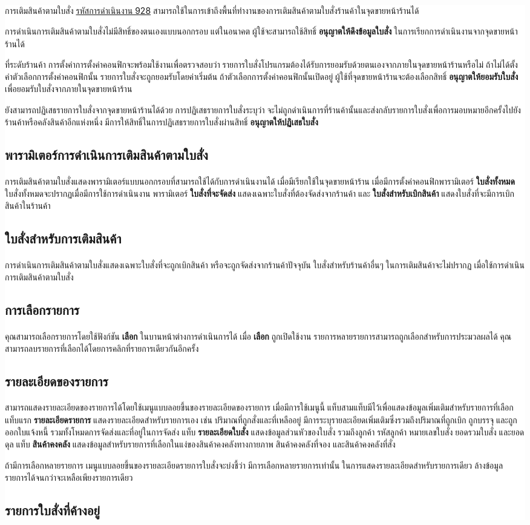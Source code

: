 การเติมสินค้าตามใบสั่ง [รหัสการดำเนินงาน 928](https://docs.microsoft.com/dynamics365/unified-operations/retail/pos-operations) สามารถใช้ในการเข้าถึงพื้นที่ทำงานของการเติมสินค้าตามใบสั่งร้านค้าในจุดขายหน้าร้านได้

การดำเนินการเติมสินค้าตามใบสั่งไม่มีสิทธิ์ของตนเองแบบนอกกรอบ แต่ในอนาคต ผู้ใช้จะสามารถใช้สิทธิ์ **อนุญาตให้ดึงข้อมูลใบสั่ง** ในการเรียกการดำเนินงานจากจุดขายหน้าร้านได้

ที่ระดับร้านค้า การตั้งค่าการตั้งค่าคอนฟิกจะพร้อมใช้งานเพื่อตรวจสอบว่า รายการใบสั่งโปรแกรมต้องได้รับการยอมรับด้วยตนเองจากภายในจุดขายหน้าร้านหรือไม่ ถ้าไม่ได้ตั้งค่าตัวเลือกการตั้งค่าคอนฟิกนั้น รายการใบสั่งจะถูกยอมรับโดยค่าเริ่มต้น ถ้าตัวเลือกการตั้งค่าคอนฟิกนั้นเปิดอยู่ ผู้ใช้ที่จุดขายหน้าร้านจะต้องเลือกสิทธิ์ **อนุญาตให้ยอมรับใบสั่ง** เพื่อยอมรับใบสั่งจากภายในจุดขายหน้าร้าน

ยังสามารถปฏิเสธรายการใบสั่งจากจุดขายหน้าร้านได้ด้วย การปฏิเสธรายการใบสั่งระบุว่า จะไม่ถูกดำเนินการที่ร้านค้านั้นและส่งกลับรายการใบสั่งเพื่อการมอบหมายอีกครั้งไปยังร้านค้าหรือคลังสินค้าอีกแห่งหนึ่ง มีการให้สิทธิ์ในการปฏิเสธรายการใบสั่งผ่านสิทธิ์ **อนุญาตให้ปฏิเสธใบสั่ง**

## <a name="order-fulfillment-operation-parameters"></a>พารามิเตอร์การดำเนินการเติมสินค้าตามใบสั่ง

การเติมสินค้าตามใบสั่งแสดงพารามิเตอร์แบบนอกกรอบที่สามารถใช้ได้กับการดำเนินงานได้ เมื่อมีเรียกใช้ในจุดขายหน้าร้าน เมื่อมีการตั้งค่าคอนฟิกพารามิเตอร์ **ใบสั่งทั้งหมด** ใบสั่งทั้งหมดจะปรากฏเมื่อมีการใช้การดำเนินงาน พารามิเตอร์ **ใบสั่งที่จะจัดส่ง** แสดงเฉพาะใบสั่งที่ต้องจัดส่งจากร้านค้า และ **ใบสั่งสำหรับเบิกสินค้า** แสดงใบสั่งที่จะมีการเบิกสินค้าในร้านค้า

## <a name="orders-for-fulfillment"></a>ใบสั่งสำหรับการเติมสินค้า

การดำเนินการเติมสินค้าตามใบสั่งแสดงเฉพาะใบสั่งที่จะถูกเบิกสินค้า หรือจะถูกจัดส่งจากร้านค้าปัจจุบัน ใบสั่งสำหรับร้านค้าอื่นๆ ในการเติมสินค้าจะไม่ปรากฏ เมื่อใช้การดำเนินการเติมสินค้าตามใบสั่ง

## <a name="line-selection"></a>การเลือกรายการ

คุณสามารถเลือกรายการโดยใช้ฟังก์ชัน **เลือก** ในบานหน้าต่างการดำเนินการได้ เมื่อ **เลือก** ถูกเปิดใช้งาน รายการหลายรายการสามารถถูกเลือกสำหรับการประมวลผลได้ คุณสามารถลบรายการที่เลือกได้โดยการคลิกที่รายการเดียวกันอีกครั้ง

## <a name="line-details"></a>รายละเอียดของรายการ

สามารถแสดงรายละเอียดของรายการได้โดยใช้เมนูแบบลอยขึ้นของรายละเอียดของรายการ เมื่อมีการใช้เมนูนี้ แท็บสามแท็บมีไว้เพื่อแสดงข้อมูลเพิ่มเติมสำหรับรายการที่เลือก แท็บแรก **รายละเอียดรายการ** แสดงรายละเอียดสำหรับรายการเอง เช่น ปริมาณที่ถูกสั่งและที่เหลืออยู่ มีการระบุรายละเอียดเพิ่มเติมซึ่งรวมถึงปริมาณที่ถูกเบิก ถูกบรรจุ และถูกออกใบแจ้งหนี้ รวมทั้งโหมดการจัดส่งและที่อยู่ในการจัดส่ง แท็บ **รายละเอียดใบสั่ง** แสดงข้อมูลส่วนหัวของใบสั่ง รวมถึงลูกค้า รหัสลูกค้า หมายเลขใบสั่ง ยอดรวมใบสั่ง และยอดดุล แท็บ **สินค้าคงคลัง** แสดงข้อมูลสำหรับรายการที่เลือกในแง่ของสินค้าคงคลังทางกายภาพ สินค้าคงคลังที่จอง และสินค้าคงคลังที่สั่ง

ถ้ามีการเลือกหลายรายการ เมนูแบบลอยขึ้นของรายละเอียดรายการใบสั่งจะบ่งชี้ว่า มีการเลือกหลายรายการเท่านั้น ในการแสดงรายละเอียดสำหรับรายการเดียว ล้างข้อมูลรายการได้จนกว่าจะเหลือเพียงรายการเดียว

## <a name="pending-order-lines"></a>รายการใบสั่งที่ค้างอยู่
